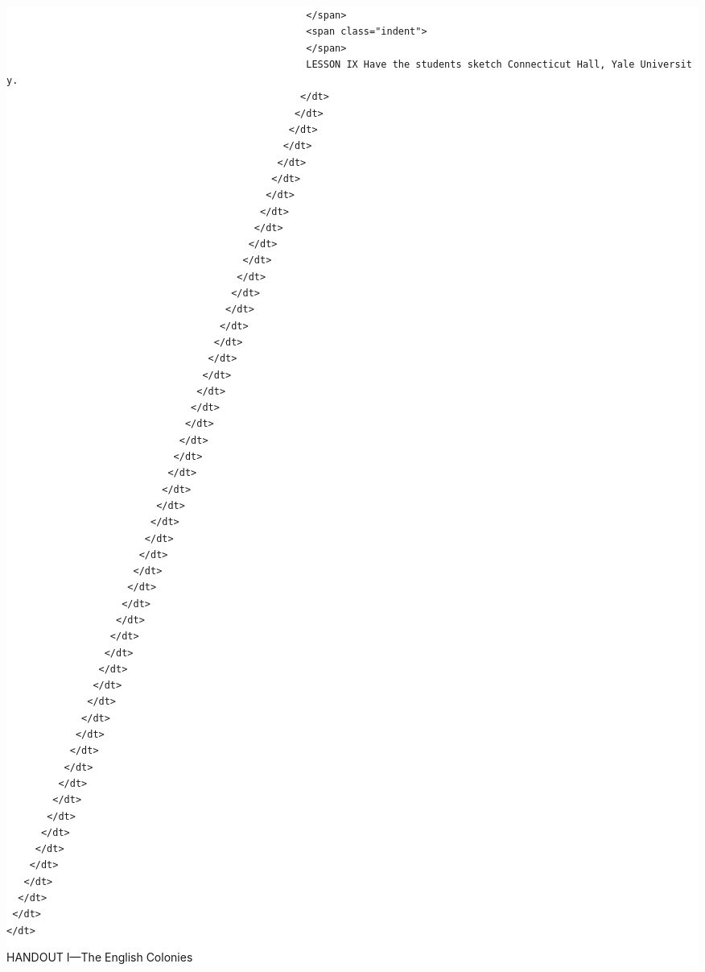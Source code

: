                                                         </span>
                                                        <span class="indent">
                                                        </span>
                                                        LESSON IX Have the students sketch Connecticut Hall, Yale University.
                                                       </dt>
                                                      </dt>
                                                     </dt>
                                                    </dt>
                                                   </dt>
                                                  </dt>
                                                 </dt>
                                                </dt>
                                               </dt>
                                              </dt>
                                             </dt>
                                            </dt>
                                           </dt>
                                          </dt>
                                         </dt>
                                        </dt>
                                       </dt>
                                      </dt>
                                     </dt>
                                    </dt>
                                   </dt>
                                  </dt>
                                 </dt>
                                </dt>
                               </dt>
                              </dt>
                             </dt>
                            </dt>
                           </dt>
                          </dt>
                         </dt>
                        </dt>
                       </dt>
                      </dt>
                     </dt>
                    </dt>
                   </dt>
                  </dt>
                 </dt>
                </dt>
               </dt>
              </dt>
             </dt>
            </dt>
           </dt>
          </dt>
         </dt>
        </dt>
       </dt>
      </dt>
     </dt>
    </dt>
   </dt>
  </dl>
 </blockquote>
 HANDOUT I—The English Colonies
 <p>
 </p>
 <center>
  <i>
